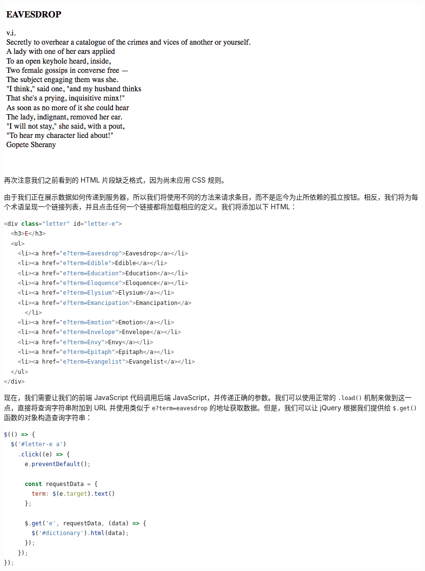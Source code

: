 ![](img/5297_06_07.png)

再次注意我们之前看到的 HTML 片段缺乏格式，因为尚未应用 CSS 规则。

由于我们正在展示数据如何传递到服务器，所以我们将使用不同的方法来请求条目，而不是迄今为止所依赖的孤立按钮。相反，我们将为每个术语呈现一个链接列表，并且点击任何一个链接都将加载相应的定义。我们将添加以下 HTML：

```js
<div class="letter" id="letter-e"> 
  <h3>E</h3> 
  <ul> 
    <li><a href="e?term=Eavesdrop">Eavesdrop</a></li> 
    <li><a href="e?term=Edible">Edible</a></li> 
    <li><a href="e?term=Education">Education</a></li> 
    <li><a href="e?term=Eloquence">Eloquence</a></li> 
    <li><a href="e?term=Elysium">Elysium</a></li> 
    <li><a href="e?term=Emancipation">Emancipation</a> 
      </li> 
    <li><a href="e?term=Emotion">Emotion</a></li> 
    <li><a href="e?term=Envelope">Envelope</a></li> 
    <li><a href="e?term=Envy">Envy</a></li> 
    <li><a href="e?term=Epitaph">Epitaph</a></li> 
    <li><a href="e?term=Evangelist">Evangelist</a></li> 
  </ul> 
</div> 

```

现在，我们需要让我们的前端 JavaScript 代码调用后端 JavaScript，并传递正确的参数。我们可以使用正常的 `.load()` 机制来做到这一点，直接将查询字符串附加到 URL 并使用类似于 `e?term=eavesdrop` 的地址获取数据。但是，我们可以让 jQuery 根据我们提供给 `$.get()` 函数的对象构造查询字符串：

```js
$(() => { 
  $('#letter-e a')
    .click((e) => {
      e.preventDefault();

      const requestData = {
        term: $(e.target).text()
      };

      $.get('e', requestData, (data) => {
        $('#dictionary').html(data);
      });
    });
}); 

```
